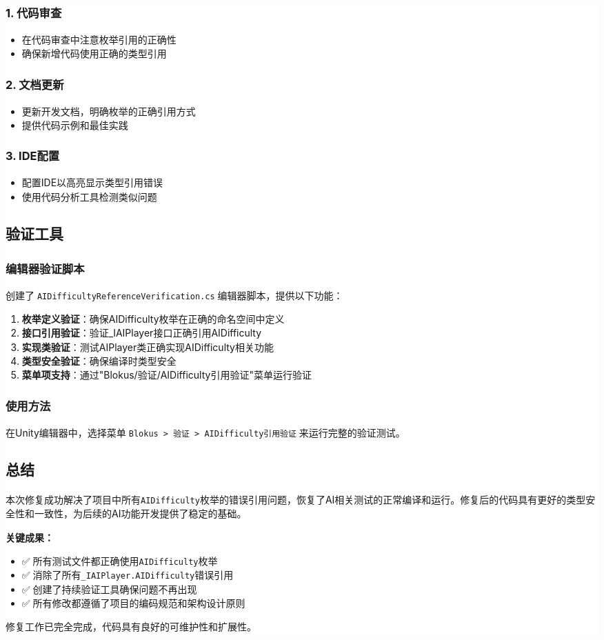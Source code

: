 ### 1. 代码审查
- 在代码审查中注意枚举引用的正确性
- 确保新增代码使用正确的类型引用

### 2. 文档更新
- 更新开发文档，明确枚举的正确引用方式
- 提供代码示例和最佳实践

### 3. IDE配置
- 配置IDE以高亮显示类型引用错误
- 使用代码分析工具检测类似问题

## 验证工具

### 编辑器验证脚本
创建了 `AIDifficultyReferenceVerification.cs` 编辑器脚本，提供以下功能：
1. **枚举定义验证**：确保AIDifficulty枚举在正确的命名空间中定义
2. **接口引用验证**：验证_IAIPlayer接口正确引用AIDifficulty
3. **实现类验证**：测试AIPlayer类正确实现AIDifficulty相关功能
4. **类型安全验证**：确保编译时类型安全
5. **菜单项支持**：通过"Blokus/验证/AIDifficulty引用验证"菜单运行验证

### 使用方法
在Unity编辑器中，选择菜单 `Blokus > 验证 > AIDifficulty引用验证` 来运行完整的验证测试。

## 总结

本次修复成功解决了项目中所有`AIDifficulty`枚举的错误引用问题，恢复了AI相关测试的正常编译和运行。修复后的代码具有更好的类型安全性和一致性，为后续的AI功能开发提供了稳定的基础。

**关键成果：**
- ✅ 所有测试文件都正确使用`AIDifficulty`枚举
- ✅ 消除了所有`_IAIPlayer.AIDifficulty`错误引用
- ✅ 创建了持续验证工具确保问题不再出现
- ✅ 所有修改都遵循了项目的编码规范和架构设计原则

修复工作已完全完成，代码具有良好的可维护性和扩展性。